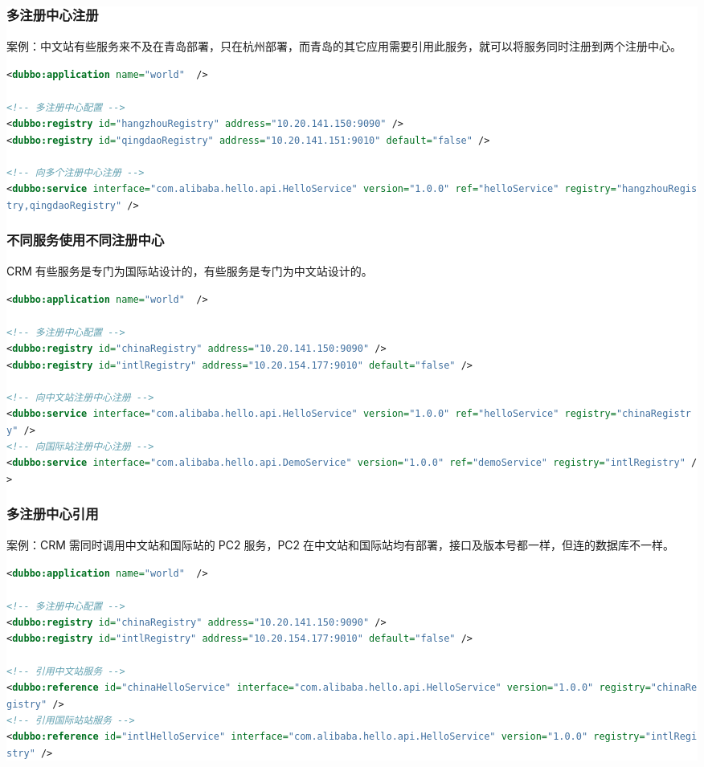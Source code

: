 ### 多注册中心注册

案例：中文站有些服务来不及在青岛部署，只在杭州部署，而青岛的其它应用需要引用此服务，就可以将服务同时注册到两个注册中心。

```xml
<dubbo:application name="world"  />

<!-- 多注册中心配置 -->
<dubbo:registry id="hangzhouRegistry" address="10.20.141.150:9090" />
<dubbo:registry id="qingdaoRegistry" address="10.20.141.151:9010" default="false" />

<!-- 向多个注册中心注册 -->
<dubbo:service interface="com.alibaba.hello.api.HelloService" version="1.0.0" ref="helloService" registry="hangzhouRegistry,qingdaoRegistry" />
```

### 不同服务使用不同注册中心

CRM 有些服务是专门为国际站设计的，有些服务是专门为中文站设计的。

```xml
<dubbo:application name="world"  />

<!-- 多注册中心配置 -->
<dubbo:registry id="chinaRegistry" address="10.20.141.150:9090" />
<dubbo:registry id="intlRegistry" address="10.20.154.177:9010" default="false" />

<!-- 向中文站注册中心注册 -->
<dubbo:service interface="com.alibaba.hello.api.HelloService" version="1.0.0" ref="helloService" registry="chinaRegistry" />
<!-- 向国际站注册中心注册 -->
<dubbo:service interface="com.alibaba.hello.api.DemoService" version="1.0.0" ref="demoService" registry="intlRegistry" />
```

### 多注册中心引用

案例：CRM 需同时调用中文站和国际站的 PC2 服务，PC2 在中文站和国际站均有部署，接口及版本号都一样，但连的数据库不一样。

```xml
<dubbo:application name="world"  />

<!-- 多注册中心配置 -->
<dubbo:registry id="chinaRegistry" address="10.20.141.150:9090" />
<dubbo:registry id="intlRegistry" address="10.20.154.177:9010" default="false" />

<!-- 引用中文站服务 -->
<dubbo:reference id="chinaHelloService" interface="com.alibaba.hello.api.HelloService" version="1.0.0" registry="chinaRegistry" />
<!-- 引用国际站站服务 -->
<dubbo:reference id="intlHelloService" interface="com.alibaba.hello.api.HelloService" version="1.0.0" registry="intlRegistry" />
```
